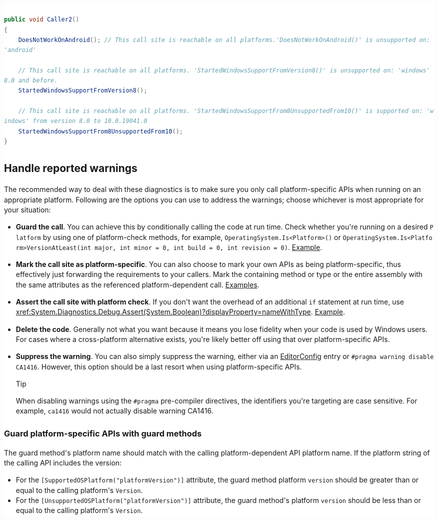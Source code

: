   ```csharp

  public void Caller2()
  {
      DoesNotWorkOnAndroid(); // This call site is reachable on all platforms.'DoesNotWorkOnAndroid()' is unsupported on: 'android'

      // This call site is reachable on all platforms. 'StartedWindowsSupportFromVersion8()' is unsupported on: 'windows' 8.0 and before.
      StartedWindowsSupportFromVersion8();

      // This call site is reachable on all platforms. 'StartedWindowsSupportFrom8UnsupportedFrom10()' is supported on: 'windows' from version 8.0 to 10.0.19041.0
      StartedWindowsSupportFrom8UnsupportedFrom10();
  }
  ```

## Handle reported warnings

The recommended way to deal with these diagnostics is to make sure you only call platform-specific APIs when running on an appropriate platform. Following are the options you can use to address the warnings; choose whichever is most appropriate for your situation:

- **Guard the call**. You can achieve this by conditionally calling the code at run time. Check whether you're running on a desired `Platform` by using one of platform-check methods, for example, `OperatingSystem.Is<Platform>()` or `OperatingSystem.Is<Platform>VersionAtLeast(int major, int minor = 0, int build = 0, int revision = 0)`. [Example](#guard-platform-specific-apis-with-guard-methods).

- **Mark the call site as platform-specific**. You can also choose to mark your own APIs as being platform-specific, thus effectively just forwarding the requirements to your callers. Mark the containing method or type or the entire assembly with the same attributes as the referenced platform-dependent call. [Examples](#mark-call-site-as-platform-specific).

- **Assert the call site with platform check**. If you don't want the overhead of an additional `if` statement at run time, use <xref:System.Diagnostics.Debug.Assert(System.Boolean)?displayProperty=nameWithType>. [Example](#assert-the-call-site-with-platform-check).

- **Delete the code**. Generally not what you want because it means you lose fidelity when your code is used by Windows users. For cases where a cross-platform alternative exists, you're likely better off using that over platform-specific APIs.

- **Suppress the warning**. You can also simply suppress the warning, either via an [EditorConfig](/visualstudio/ide/create-portable-custom-editor-options) entry or `#pragma warning disable CA1416`. However, this option should be a last resort when using platform-specific APIs.

  > [!TIP]
  > When disabling warnings using the `#pragma` pre-compiler directives, the identifiers you're targeting are case sensitive. For example, `ca1416` would not actually disable warning CA1416.

### Guard platform-specific APIs with guard methods

The guard method's platform name should match with the calling platform-dependent API platform name. If the platform string of the calling API includes the version:

- For the `[SupportedOSPlatform("platformVersion")]` attribute, the guard method platform `version` should be greater than or equal to the calling platform's `Version`.
- For the `[UnsupportedOSPlatform("platformVersion")]` attribute, the guard method's platform `version` should be less than or equal to the calling platform's `Version`.
